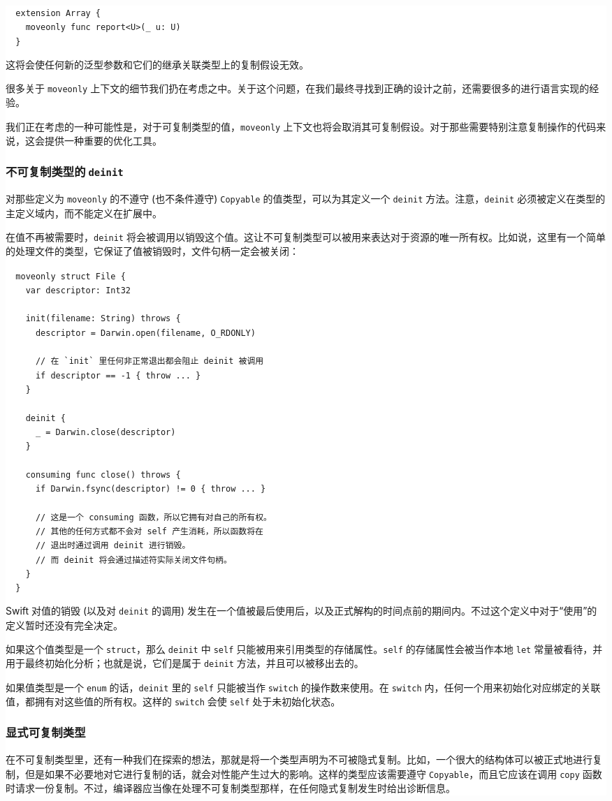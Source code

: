 ```
  extension Array {
    moveonly func report<U>(_ u: U)
  }
```

这将会使任何新的泛型参数和它们的继承关联类型上的复制假设无效。

很多关于 `moveonly` 上下文的细节我们扔在考虑之中。关于这个问题，在我们最终寻找到正确的设计之前，还需要很多的进行语言实现的经验。

我们正在考虑的一种可能性是，对于可复制类型的值，`moveonly` 上下文也将会取消其可复制假设。对于那些需要特别注意复制操作的代码来说，这会提供一种重要的优化工具。

### 不可复制类型的 `deinit`

对那些定义为 `moveonly` 的不遵守 (也不条件遵守) `Copyable` 的值类型，可以为其定义一个 `deinit` 方法。注意，`deinit` 必须被定义在类型的主定义域内，而不能定义在扩展中。

在值不再被需要时，`deinit` 将会被调用以销毁这个值。这让不可复制类型可以被用来表达对于资源的唯一所有权。比如说，这里有一个简单的处理文件的类型，它保证了值被销毁时，文件句柄一定会被关闭：

```
  moveonly struct File {
    var descriptor: Int32

    init(filename: String) throws {
      descriptor = Darwin.open(filename, O_RDONLY)

      // 在 `init` 里任何非正常退出都会阻止 deinit 被调用
      if descriptor == -1 { throw ... }
    }

    deinit {
      _ = Darwin.close(descriptor)
    }

    consuming func close() throws {
      if Darwin.fsync(descriptor) != 0 { throw ... }

      // 这是一个 consuming 函数，所以它拥有对自己的所有权。
      // 其他的任何方式都不会对 self 产生消耗，所以函数将在
      // 退出时通过调用 deinit 进行销毁。
      // 而 deinit 将会通过描述符实际关闭文件句柄。
    }
  }
```

Swift 对值的销毁 (以及对 `deinit` 的调用) 发生在一个值被最后使用后，以及正式解构的时间点前的期间内。不过这个定义中对于“使用”的定义暂时还没有完全决定。

如果这个值类型是一个 `struct`，那么 `deinit` 中 `self` 只能被用来引用类型的存储属性。`self` 的存储属性会被当作本地 `let` 常量被看待，并用于最终初始化分析；也就是说，它们是属于 `deinit` 方法，并且可以被移出去的。

如果值类型是一个 `enum` 的话，`deinit` 里的 `self` 只能被当作 `switch` 的操作数来使用。在 `switch` 内，任何一个用来初始化对应绑定的关联值，都拥有对这些值的所有权。这样的 `switch` 会使 `self` 处于未初始化状态。

### 显式可复制类型

在不可复制类型里，还有一种我们在探索的想法，那就是将一个类型声明为不可被隐式复制。比如，一个很大的结构体可以被正式地进行复制，但是如果不必要地对它进行复制的话，就会对性能产生过大的影响。这样的类型应该需要遵守 `Copyable`，而且它应该在调用 `copy` 函数时请求一份复制。不过，编译器应当像在处理不可复制类型那样，在任何隐式复制发生时给出诊断信息。
